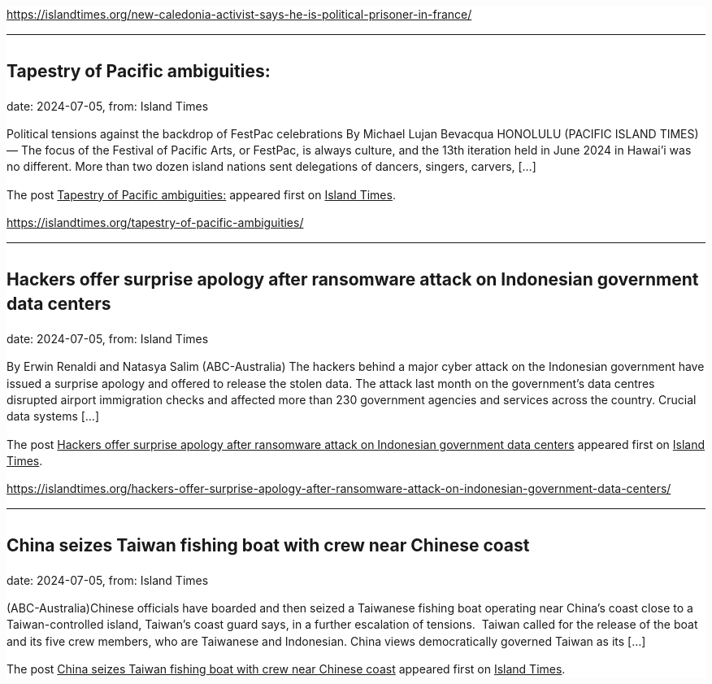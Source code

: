 
<https://islandtimes.org/new-caledonia-activist-says-he-is-political-prisoner-in-france/>

---

## Tapestry of Pacific ambiguities:

date: 2024-07-05, from: Island Times

<p>Political tensions against the backdrop of FestPac celebrations By Michael Lujan Bevacqua HONOLULU (PACIFIC ISLAND TIMES) &#8212; The focus of the Festival of Pacific Arts, or FestPac, is always culture, and the 13th iteration held in June 2024 in Hawai’i was no different. More than two dozen island nations sent delegations of dancers, singers, carvers, [&#8230;]</p>
<p>The post <a href="https://islandtimes.org/tapestry-of-pacific-ambiguities/">Tapestry of Pacific ambiguities:</a> appeared first on <a href="https://islandtimes.org">Island Times</a>.</p>
 

<https://islandtimes.org/tapestry-of-pacific-ambiguities/>

---

## Hackers offer surprise apology after ransomware attack on Indonesian government data centers

date: 2024-07-05, from: Island Times

<p>By Erwin Renaldi and Natasya Salim (ABC-Australia) The hackers behind a major cyber attack on the Indonesian government have issued a surprise apology and offered to release the stolen data. The attack last month on the government&#8217;s data centres disrupted airport immigration checks and affected more than 230 government agencies and services across the country. Crucial data systems [&#8230;]</p>
<p>The post <a href="https://islandtimes.org/hackers-offer-surprise-apology-after-ransomware-attack-on-indonesian-government-data-centers/">Hackers offer surprise apology after ransomware attack on Indonesian government data centers</a> appeared first on <a href="https://islandtimes.org">Island Times</a>.</p>
 

<https://islandtimes.org/hackers-offer-surprise-apology-after-ransomware-attack-on-indonesian-government-data-centers/>

---

## China seizes Taiwan fishing boat with crew near Chinese coast

date: 2024-07-05, from: Island Times

<p>(ABC-Australia)Chinese officials have boarded and then seized a Taiwanese fishing boat operating near China&#8217;s coast close to a Taiwan-controlled island, Taiwan&#8217;s coast guard says, in a further escalation of tensions.&#160; Taiwan called for the release of the boat and its five crew members, who are Taiwanese and Indonesian. China views democratically governed Taiwan as its [&#8230;]</p>
<p>The post <a href="https://islandtimes.org/china-seizes-taiwan-fishing-boat-with-crew-near-chinese-coast/">China seizes Taiwan fishing boat with crew near Chinese coast</a> appeared first on <a href="https://islandtimes.org">Island Times</a>.</p>
 